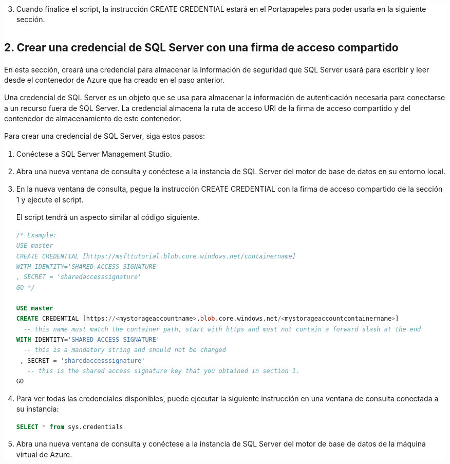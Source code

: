 3.  Cuando finalice el script, la instrucción CREATE CREDENTIAL estará en el Portapapeles para poder usarla en la siguiente sección.  


## <a name="2---create-a-sql-server-credential-using-a-shared-access-signature"></a>2. Crear una credencial de SQL Server con una firma de acceso compartido

En esta sección, creará una credencial para almacenar la información de seguridad que SQL Server usará para escribir y leer desde el contenedor de Azure que ha creado en el paso anterior.  
  
Una credencial de SQL Server es un objeto que se usa para almacenar la información de autenticación necesaria para conectarse a un recurso fuera de SQL Server. La credencial almacena la ruta de acceso URI de la firma de acceso compartido y del contenedor de almacenamiento de este contenedor.  

Para crear una credencial de SQL Server, siga estos pasos:  
  
1.  Conéctese a SQL Server Management Studio.  
2.  Abra una nueva ventana de consulta y conéctese a la instancia de SQL Server del motor de base de datos en su entorno local.  
  
3.  En la nueva ventana de consulta, pegue la instrucción CREATE CREDENTIAL con la firma de acceso compartido de la sección 1 y ejecute el script.  
  
    El script tendrá un aspecto similar al código siguiente.  
  
    ```sql   
    /* Example:
    USE master  
    CREATE CREDENTIAL [https://msfttutorial.blob.core.windows.net/containername] 
    WITH IDENTITY='SHARED ACCESS SIGNATURE'   
    , SECRET = 'sharedaccesssignature' 
    GO */
    
    USE master  
    CREATE CREDENTIAL [https://<mystorageaccountname>.blob.core.windows.net/<mystorageaccountcontainername>] 
      -- this name must match the container path, start with https and must not contain a forward slash at the end
    WITH IDENTITY='SHARED ACCESS SIGNATURE' 
      -- this is a mandatory string and should not be changed   
     , SECRET = 'sharedaccesssignature' 
       -- this is the shared access signature key that you obtained in section 1.   
    GO    
    ```  
  
4.  Para ver todas las credenciales disponibles, puede ejecutar la siguiente instrucción en una ventana de consulta conectada a su instancia:  
  
    ```sql  
    SELECT * from sys.credentials  
    ```  
  
5.  Abra una nueva ventana de consulta y conéctese a la instancia de SQL Server del motor de base de datos de la máquina virtual de Azure.  
  